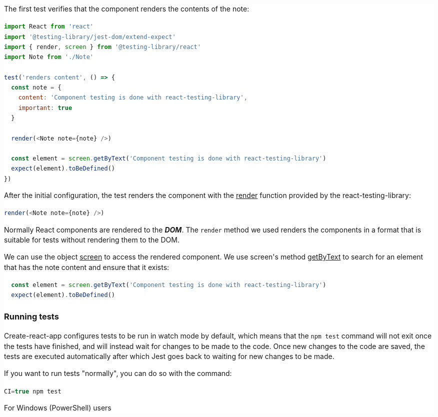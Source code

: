 The first test verifies that the component renders the contents of the note:

```js
import React from 'react'
import '@testing-library/jest-dom/extend-expect'
import { render, screen } from '@testing-library/react'
import Note from './Note'

test('renders content', () => {
  const note = {
    content: 'Component testing is done with react-testing-library',
    important: true
  }

  render(<Note note={note} />)

  const element = screen.getByText('Component testing is done with react-testing-library')
  expect(element).toBeDefined()
})
```

After the initial configuration, the test renders the component with the [render](https://testing-library.com/docs/react-testing-library/api#render) function provided by the react-testing-library:

```js
render(<Note note={note} />)
```

Normally React components are rendered to the ***DOM***.
The `render` method we used renders the components in a format that is suitable for tests without rendering them to the DOM.

We can use the object [screen](https://testing-library.com/docs/queries/about#screen) to access the rendered component.
We use screen's method [getByText](https://testing-library.com/docs/queries/bytext)
to search for an element that has the note content and ensure that it exists:

```js
  const element = screen.getByText('Component testing is done with react-testing-library')
  expect(element).toBeDefined()
```

### Running tests

Create-react-app configures tests to be run in watch mode by default, which means that the `npm test` command will not exit once the tests have finished,
and will instead wait for changes to be made to the code.
Once new changes to the code are saved, the tests are executed automatically after which Jest goes back to waiting for new changes to be made.

If you want to run tests "normally", you can do so with the command:

```js
CI=true npm test
```

For Windows (PowerShell) users
